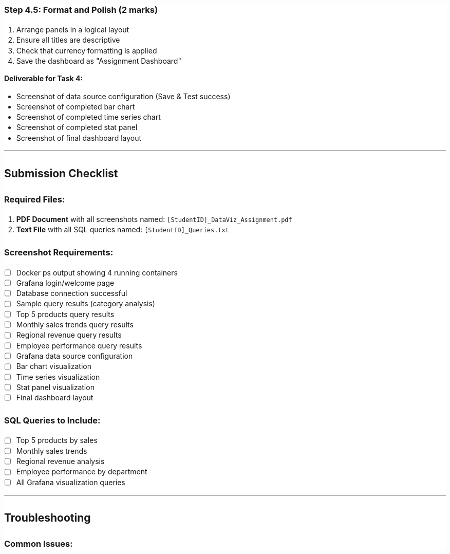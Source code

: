 ### Step 4.5: Format and Polish (2 marks)
1. Arrange panels in a logical layout
2. Ensure all titles are descriptive
3. Check that currency formatting is applied
4. Save the dashboard as "Assignment Dashboard"

**Deliverable for Task 4:**
- Screenshot of data source configuration (Save & Test success)
- Screenshot of completed bar chart
- Screenshot of completed time series chart  
- Screenshot of completed stat panel
- Screenshot of final dashboard layout

---

## Submission Checklist

### Required Files:
1. **PDF Document** with all screenshots named: `[StudentID]_DataViz_Assignment.pdf`
2. **Text File** with all SQL queries named: `[StudentID]_Queries.txt`

### Screenshot Requirements:
- [ ] Docker ps output showing 4 running containers
- [ ] Grafana login/welcome page
- [ ] Database connection successful
- [ ] Sample query results (category analysis)
- [ ] Top 5 products query results
- [ ] Monthly sales trends query results
- [ ] Regional revenue query results
- [ ] Employee performance query results
- [ ] Grafana data source configuration
- [ ] Bar chart visualization
- [ ] Time series visualization
- [ ] Stat panel visualization
- [ ] Final dashboard layout

### SQL Queries to Include:
- [ ] Top 5 products by sales
- [ ] Monthly sales trends
- [ ] Regional revenue analysis
- [ ] Employee performance by department
- [ ] All Grafana visualization queries

---

## Troubleshooting

### Common Issues:
